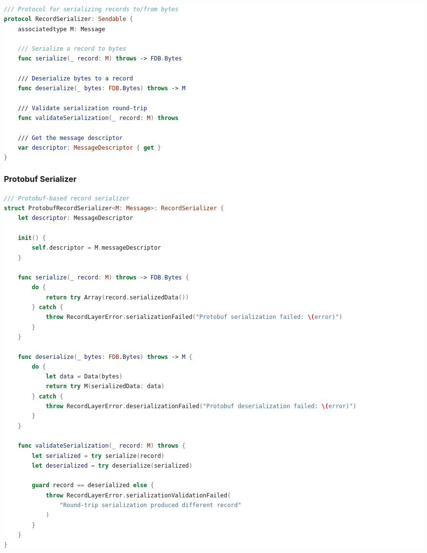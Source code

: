```swift
/// Protocol for serializing records to/from bytes
protocol RecordSerializer: Sendable {
    associatedtype M: Message

    /// Serialize a record to bytes
    func serialize(_ record: M) throws -> FDB.Bytes

    /// Deserialize bytes to a record
    func deserialize(_ bytes: FDB.Bytes) throws -> M

    /// Validate serialization round-trip
    func validateSerialization(_ record: M) throws

    /// Get the message descriptor
    var descriptor: MessageDescriptor { get }
}
```

### Protobuf Serializer

```swift
/// Protobuf-based record serializer
struct ProtobufRecordSerializer<M: Message>: RecordSerializer {
    let descriptor: MessageDescriptor

    init() {
        self.descriptor = M.messageDescriptor
    }

    func serialize(_ record: M) throws -> FDB.Bytes {
        do {
            return try Array(record.serializedData())
        } catch {
            throw RecordLayerError.serializationFailed("Protobuf serialization failed: \(error)")
        }
    }

    func deserialize(_ bytes: FDB.Bytes) throws -> M {
        do {
            let data = Data(bytes)
            return try M(serializedData: data)
        } catch {
            throw RecordLayerError.deserializationFailed("Protobuf deserialization failed: \(error)")
        }
    }

    func validateSerialization(_ record: M) throws {
        let serialized = try serialize(record)
        let deserialized = try deserialize(serialized)

        guard record == deserialized else {
            throw RecordLayerError.serializationValidationFailed(
                "Round-trip serialization produced different record"
            )
        }
    }
}
```
